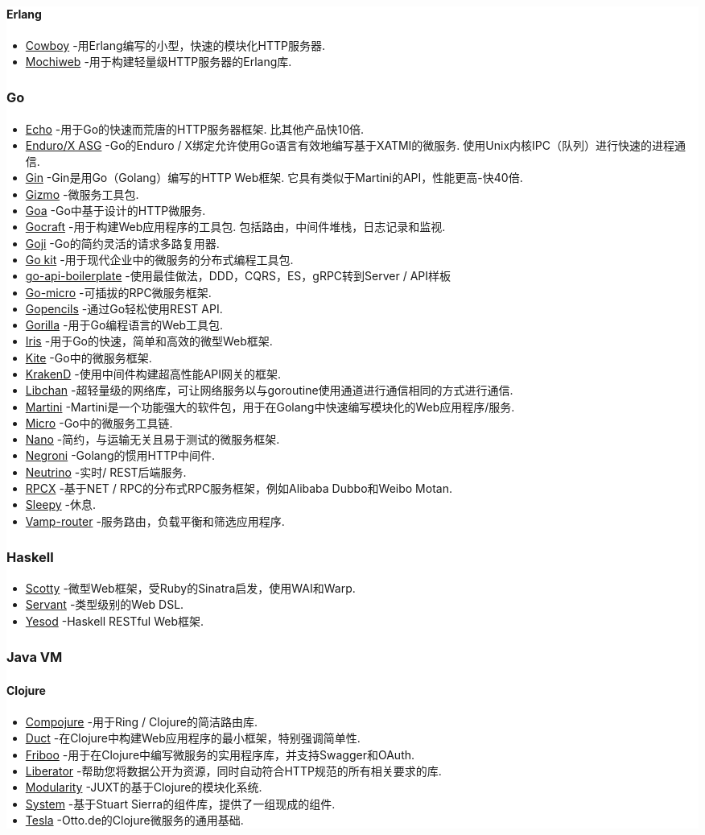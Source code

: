 #### Erlang

- [Cowboy](https://github.com/ninenines/cowboy) -用Erlang编写的小型，快速的模块化HTTP服务器.
- [Mochiweb](https://github.com/mochi/mochiweb) -用于构建轻量级HTTP服务器的Erlang库.

### Go

- [Echo](https://echo.labstack.com/)  -用于Go的快速而荒唐的HTTP服务器框架.  比其他产品快10倍.
- [Enduro/X ASG](https://github.com/endurox-dev/endurox-go)  -Go的Enduro / X绑定允许使用Go语言有效地编写基于XATMI的微服务.  使用Unix内核IPC（队列）进行快速的进程通信.
- [Gin](https://github.com/gin-gonic/gin)  -Gin是用Go（Golang）编写的HTTP Web框架.  它具有类似于Martini的API，性能更高-快40倍.
- [Gizmo](https://github.com/nytimes/gizmo) -微服务工具包.
- [Goa](https://github.com/goadesign/goa) -Go中基于设计的HTTP微服务.
- [Gocraft](https://github.com/gocraft/web)  -用于构建Web应用程序的工具包.  包括路由，中间件堆栈，日志记录和监视.
- [Goji](https://goji.io/) -Go的简约灵活的请求多路复用器.
- [Go kit](https://github.com/go-kit/kit) -用于现代企业中的微服务的分布式编程工具包.
- [go-api-boilerplate](https://github.com/vardius/go-api-boilerplate) -使用最佳做法，DDD，CQRS，ES，gRPC转到Server / API样板
- [Go-micro](https://github.com/micro/go-micro) -可插拔的RPC微服务框架.
- [Gopencils](https://github.com/bndr/gopencils) -通过Go轻松使用REST API.
- [Gorilla](http://www.gorillatoolkit.org/) -用于Go编程语言的Web工具包.
- [Iris](https://github.com/kataras/iris) -用于Go的快速，简单和高效的微型Web框架.
- [Kite](https://github.com/koding/kite) -Go中的微服务框架.
- [KrakenD](https://github.com/devopsfaith/krakend) -使用中间件构建超高性能API网关的框架.
- [Libchan](https://github.com/docker/libchan) -超轻量级的网络库，可让网络服务以与goroutine使用通道进行通信相同的方式进行通信.
- [Martini](https://github.com/go-martini/martini) -Martini是一个功能强大的软件包，用于在Golang中快速编写模块化的Web应用程序/服务.
- [Micro](https://github.com/micro/micro) -Go中的微服务工具链.
- [Nano](https://github.com/pasztorpisti/nano) -简约，与运输无关且易于测试的微服务框架.
- [Negroni](https://github.com/codegangsta/negroni) -Golang的惯用HTTP中间件.
- [Neutrino](https://github.com/neutrinoapp/neutrino) -实时/ REST后端服务.
- [RPCX](https://github.com/smallnest/rpcx) -基于NET / RPC的分布式RPC服务框架，例如Alibaba Dubbo和Weibo Motan.
- [Sleepy](https://github.com/dougblack/sleepy) -休息.
- [Vamp-router](https://github.com/magneticio/vamp-router) -服务路由，负载平衡和筛选应用程序.

### Haskell

- [Scotty](https://github.com/scotty-web/scotty) -微型Web框架，受Ruby的Sinatra启发，使用WAI和Warp.
- [Servant](https://github.com/haskell-servant/servant) -类型级别的Web DSL.
- [Yesod](https://github.com/yesodweb/yesod) -Haskell RESTful Web框架.

### Java VM

#### Clojure

- [Compojure](https://github.com/weavejester/compojure) -用于Ring / Clojure的简洁路由库.
- [Duct](https://github.com/weavejester/duct) -在Clojure中构建Web应用程序的最小框架，特别强调简单性.
- [Friboo](https://github.com/zalando/friboo) -用于在Clojure中编写微服务的实用程序库，并支持Swagger和OAuth.
- [Liberator](http://clojure-liberator.github.io/liberator/) -帮助您将数据公开为资源，同时自动符合HTTP规范的所有相关要求的库.
- [Modularity](https://modularity.org/) -JUXT的基于Clojure的模块化系统.
- [System](https://github.com/danielsz/system) -基于Stuart Sierra的组件库，提供了一组现成的组件.
- [Tesla](https://github.com/otto-de/tesla-microservice) -Otto.de的Clojure微服务的通用基础.
